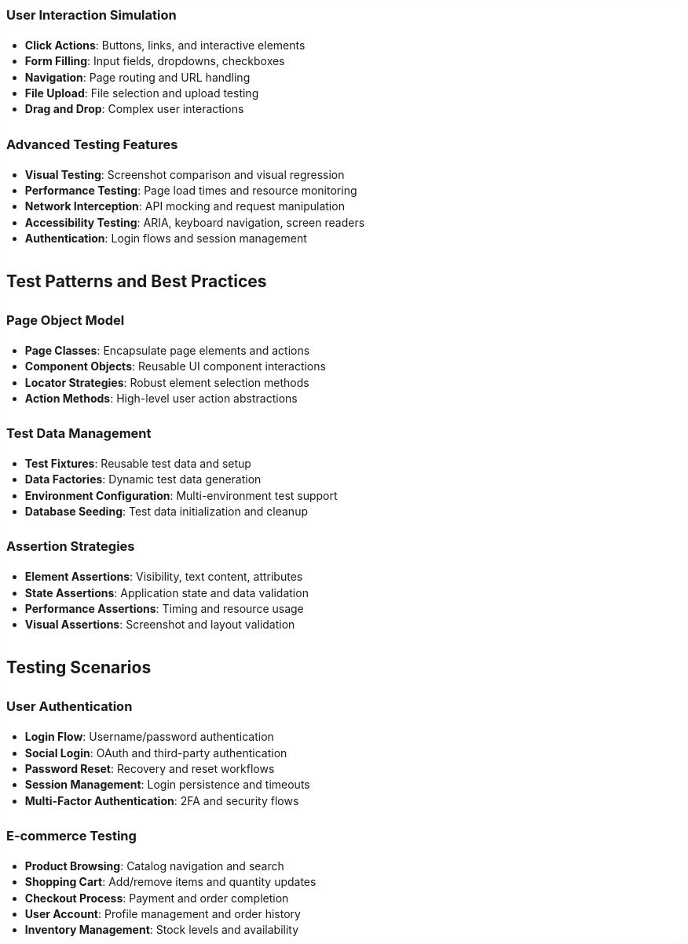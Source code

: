 ### User Interaction Simulation
- **Click Actions**: Buttons, links, and interactive elements
- **Form Filling**: Input fields, dropdowns, checkboxes
- **Navigation**: Page routing and URL handling
- **File Upload**: File selection and upload testing
- **Drag and Drop**: Complex user interactions

### Advanced Testing Features
- **Visual Testing**: Screenshot comparison and visual regression
- **Performance Testing**: Page load times and resource monitoring
- **Network Interception**: API mocking and request manipulation
- **Accessibility Testing**: ARIA, keyboard navigation, screen readers
- **Authentication**: Login flows and session management

## Test Patterns and Best Practices

### Page Object Model
- **Page Classes**: Encapsulate page elements and actions
- **Component Objects**: Reusable UI component interactions
- **Locator Strategies**: Robust element selection methods
- **Action Methods**: High-level user action abstractions

### Test Data Management
- **Test Fixtures**: Reusable test data and setup
- **Data Factories**: Dynamic test data generation
- **Environment Configuration**: Multi-environment test support
- **Database Seeding**: Test data initialization and cleanup

### Assertion Strategies
- **Element Assertions**: Visibility, text content, attributes
- **State Assertions**: Application state and data validation
- **Performance Assertions**: Timing and resource usage
- **Visual Assertions**: Screenshot and layout validation

## Testing Scenarios

### User Authentication
- **Login Flow**: Username/password authentication
- **Social Login**: OAuth and third-party authentication
- **Password Reset**: Recovery and reset workflows
- **Session Management**: Login persistence and timeouts
- **Multi-Factor Authentication**: 2FA and security flows

### E-commerce Testing
- **Product Browsing**: Catalog navigation and search
- **Shopping Cart**: Add/remove items and quantity updates
- **Checkout Process**: Payment and order completion
- **User Account**: Profile management and order history
- **Inventory Management**: Stock levels and availability
